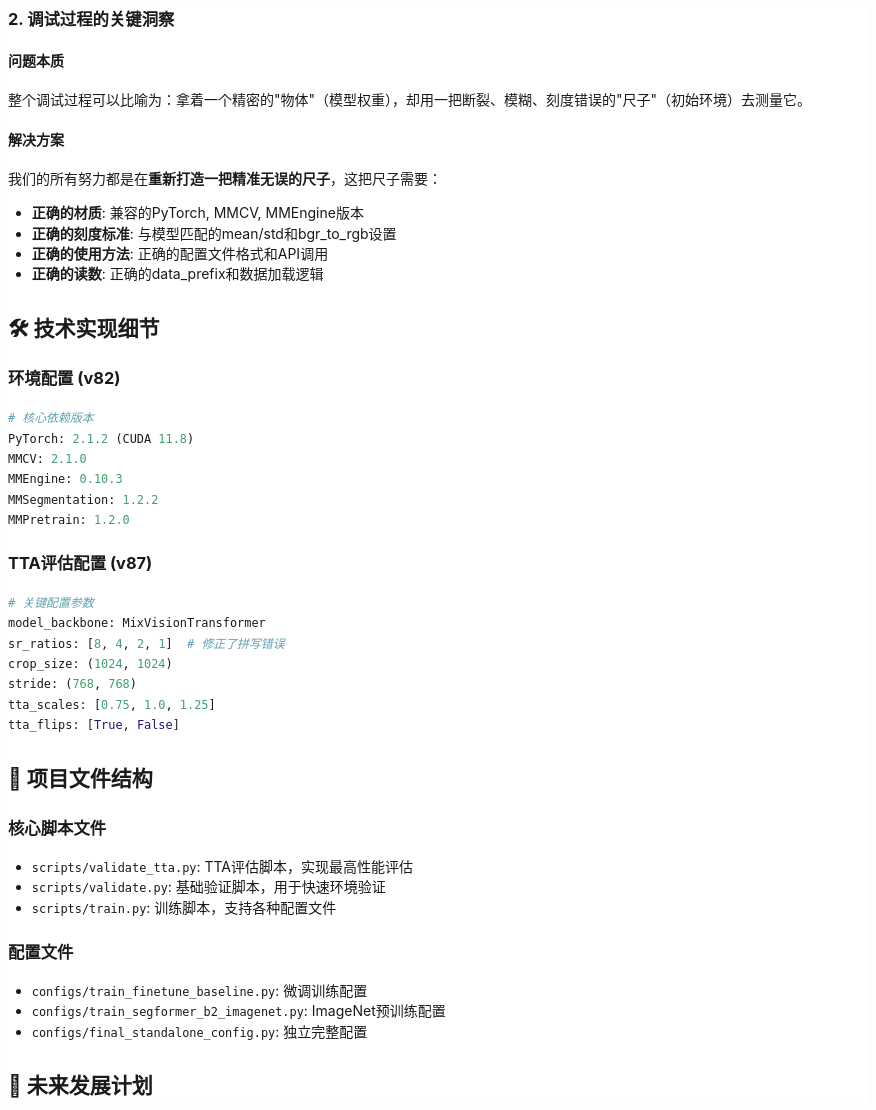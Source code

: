 ### 2. 调试过程的关键洞察

#### 问题本质
整个调试过程可以比喻为：拿着一个精密的"物体"（模型权重），却用一把断裂、模糊、刻度错误的"尺子"（初始环境）去测量它。

#### 解决方案
我们的所有努力都是在**重新打造一把精准无误的尺子**，这把尺子需要：

- **正确的材质**: 兼容的PyTorch, MMCV, MMEngine版本
- **正确的刻度标准**: 与模型匹配的mean/std和bgr_to_rgb设置
- **正确的使用方法**: 正确的配置文件格式和API调用
- **正确的读数**: 正确的data_prefix和数据加载逻辑

## 🛠️ 技术实现细节

### 环境配置 (v82)
```python
# 核心依赖版本
PyTorch: 2.1.2 (CUDA 11.8)
MMCV: 2.1.0
MMEngine: 0.10.3
MMSegmentation: 1.2.2
MMPretrain: 1.2.0
```

### TTA评估配置 (v87)
```python
# 关键配置参数
model_backbone: MixVisionTransformer
sr_ratios: [8, 4, 2, 1]  # 修正了拼写错误
crop_size: (1024, 1024)
stride: (768, 768)
tta_scales: [0.75, 1.0, 1.25]
tta_flips: [True, False]
```

## 📁 项目文件结构

### 核心脚本文件
- `scripts/validate_tta.py`: TTA评估脚本，实现最高性能评估
- `scripts/validate.py`: 基础验证脚本，用于快速环境验证
- `scripts/train.py`: 训练脚本，支持各种配置文件

### 配置文件
- `configs/train_finetune_baseline.py`: 微调训练配置
- `configs/train_segformer_b2_imagenet.py`: ImageNet预训练配置
- `configs/final_standalone_config.py`: 独立完整配置

## 🚀 未来发展计划
